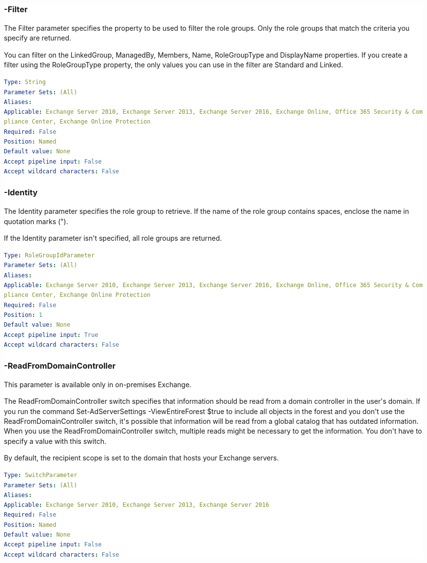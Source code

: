 ### -Filter
The Filter parameter specifies the property to be used to filter the role groups. Only the role groups that match the criteria you specify are returned.

You can filter on the LinkedGroup, ManagedBy, Members, Name, RoleGroupType and DisplayName properties. If you create a filter using the RoleGroupType property, the only values you can use in the filter are Standard and Linked.

```yaml
Type: String
Parameter Sets: (All)
Aliases:
Applicable: Exchange Server 2010, Exchange Server 2013, Exchange Server 2016, Exchange Online, Office 365 Security & Compliance Center, Exchange Online Protection
Required: False
Position: Named
Default value: None
Accept pipeline input: False
Accept wildcard characters: False
```

### -Identity
The Identity parameter specifies the role group to retrieve. If the name of the role group contains spaces, enclose the name in quotation marks (").

If the Identity parameter isn't specified, all role groups are returned.

```yaml
Type: RoleGroupIdParameter
Parameter Sets: (All)
Aliases:
Applicable: Exchange Server 2010, Exchange Server 2013, Exchange Server 2016, Exchange Online, Office 365 Security & Compliance Center, Exchange Online Protection
Required: False
Position: 1
Default value: None
Accept pipeline input: True
Accept wildcard characters: False
```

### -ReadFromDomainController
This parameter is available only in on-premises Exchange.

The ReadFromDomainController switch specifies that information should be read from a domain controller in the user's domain. If you run the command Set-AdServerSettings -ViewEntireForest $true to include all objects in the forest and you don't use the ReadFromDomainController switch, it's possible that information will be read from a global catalog that has outdated information. When you use the ReadFromDomainController switch, multiple reads might be necessary to get the information. You don't have to specify a value with this switch.

By default, the recipient scope is set to the domain that hosts your Exchange servers.

```yaml
Type: SwitchParameter
Parameter Sets: (All)
Aliases:
Applicable: Exchange Server 2010, Exchange Server 2013, Exchange Server 2016
Required: False
Position: Named
Default value: None
Accept pipeline input: False
Accept wildcard characters: False
```

